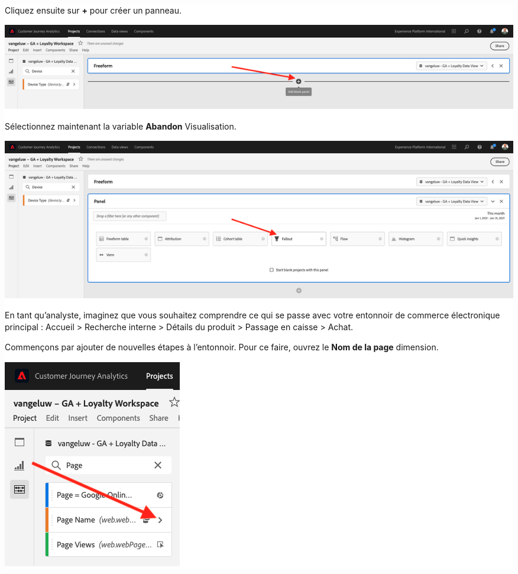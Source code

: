 Cliquez ensuite sur **+** pour créer un panneau.

![demo](./images/pro35.png)

Sélectionnez maintenant la variable **Abandon** Visualisation.

![demo](./images/pro36.png)

En tant qu’analyste, imaginez que vous souhaitez comprendre ce qui se passe avec votre entonnoir de commerce électronique principal : Accueil > Recherche interne > Détails du produit > Passage en caisse > Achat.

Commençons par ajouter de nouvelles étapes à l’entonnoir. Pour ce faire, ouvrez le **Nom de la page** dimension.

![demo](./images/pro37.png)
